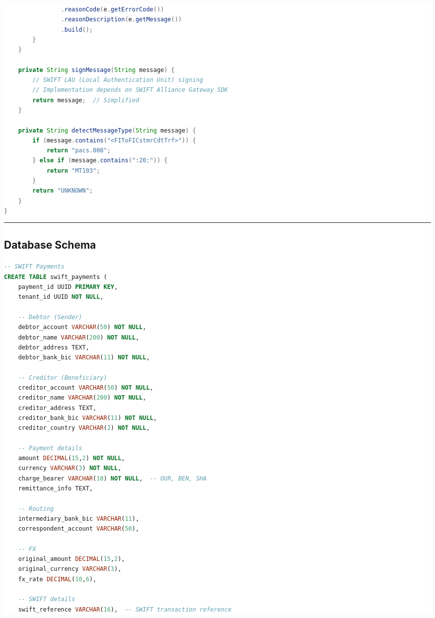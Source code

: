 ```java
                .reasonCode(e.getErrorCode())
                .reasonDescription(e.getMessage())
                .build();
        }
    }
    
    private String signMessage(String message) {
        // SWIFT LAU (Local Authentication Unit) signing
        // Implementation depends on SWIFT Alliance Gateway SDK
        return message;  // Simplified
    }
    
    private String detectMessageType(String message) {
        if (message.contains("<FIToFICstmrCdtTrf>")) {
            return "pacs.008";
        } else if (message.contains(":20:")) {
            return "MT103";
        }
        return "UNKNOWN";
    }
}
```

---

## Database Schema

```sql
-- SWIFT Payments
CREATE TABLE swift_payments (
    payment_id UUID PRIMARY KEY,
    tenant_id UUID NOT NULL,
    
    -- Debtor (Sender)
    debtor_account VARCHAR(50) NOT NULL,
    debtor_name VARCHAR(200) NOT NULL,
    debtor_address TEXT,
    debtor_bank_bic VARCHAR(11) NOT NULL,
    
    -- Creditor (Beneficiary)
    creditor_account VARCHAR(50) NOT NULL,
    creditor_name VARCHAR(200) NOT NULL,
    creditor_address TEXT,
    creditor_bank_bic VARCHAR(11) NOT NULL,
    creditor_country VARCHAR(2) NOT NULL,
    
    -- Payment details
    amount DECIMAL(15,2) NOT NULL,
    currency VARCHAR(3) NOT NULL,
    charge_bearer VARCHAR(10) NOT NULL,  -- OUR, BEN, SHA
    remittance_info TEXT,
    
    -- Routing
    intermediary_bank_bic VARCHAR(11),
    correspondent_account VARCHAR(50),
    
    -- FX
    original_amount DECIMAL(15,2),
    original_currency VARCHAR(3),
    fx_rate DECIMAL(10,6),
    
    -- SWIFT details
    swift_reference VARCHAR(16),  -- SWIFT transaction reference
```